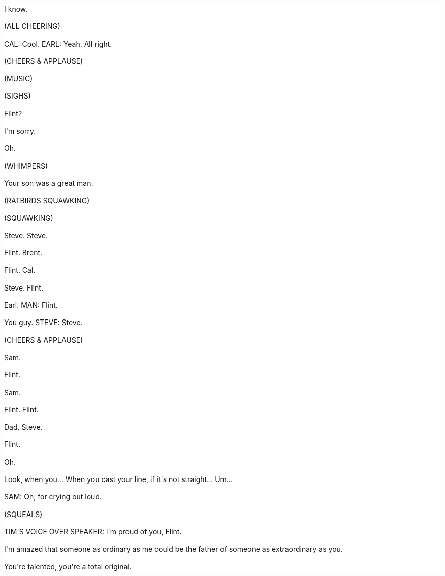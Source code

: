 I know.

(ALL CHEERING)

CAL: Cool. EARL: Yeah. All right.

(CHEERS & APPLAUSE)

(MUSIC)

(SIGHS)

Flint?

I'm sorry.

Oh.

(WHIMPERS)

Your son was a great man.

(RATBIRDS SQUAWKING)

(SQUAWKING)

Steve. Steve.

Flint. Brent.

Flint. Cal.

Steve. Flint.

Earl. MAN: Flint.

You guy. STEVE: Steve.

(CHEERS & APPLAUSE)

Sam.

Flint.

Sam.

Flint. Flint.

Dad. Steve.

Flint.

Oh.

Look, when you... When you cast your line, if it's not straight... Um...

SAM: Oh, for crying out loud.

(SQUEALS)

TIM'S VOICE OVER SPEAKER: I'm proud of you, Flint.

I'm amazed that someone as ordinary as me could be the father of someone as extraordinary as you.

You're talented, you're a total original.
